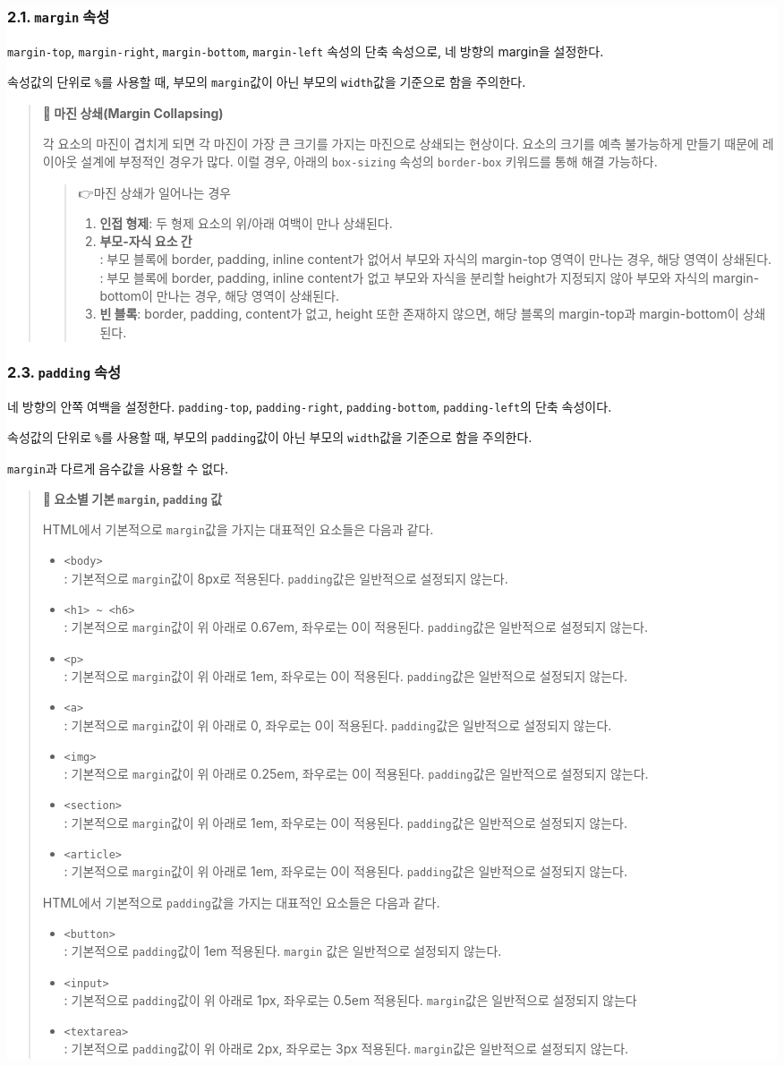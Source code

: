### 2.1. `margin` 속성

`margin-top`, `margin-right`, `margin-bottom`, `margin-left` 속성의 단축 속성으로, 네 방향의 margin을 설정한다.

속성값의 단위로 `%`를 사용할 때, 부모의 `margin`값이 아닌 부모의 `width`값을 기준으로 함을 주의한다.

> **📌 마진 상쇄(Margin Collapsing)**
>
> 각 요소의 마진이 겹치게 되면 각 마진이 가장 큰 크기를 가지는 마진으로 상쇄되는 현상이다. 요소의 크기를 예측 불가능하게 만들기 때문에 레이아웃 설계에 부정적인 경우가 많다. 이럴 경우, 아래의 `box-sizing` 속성의 `border-box` 키워드를 통해 해결 가능하다.
>
> > 👉마진 상쇄가 일어나는 경우
> >
> > 1. **인접 형제**: 두 형제 요소의 위/아래 여백이 만나 상쇄된다.
> > 2. **부모-자식 요소 간**  
> >    : 부모 블록에 border, padding, inline content가 없어서 부모와 자식의 margin-top 영역이 만나는 경우, 해당 영역이 상쇄된다.  
> >    : 부모 블록에 border, padding, inline content가 없고 부모와 자식을 분리할 height가 지정되지 않아 부모와 자식의 margin-bottom이 만나는 경우, 해당 영역이 상쇄된다.
> > 3. **빈 블록**: border, padding, content가 없고, height 또한 존재하지 않으면, 해당 블록의 margin-top과 margin-bottom이 상쇄된다.

### 2.3. `padding` 속성

네 방향의 안쪽 여백을 설정한다. `padding-top`, `padding-right`, `padding-bottom`, `padding-left`의 단축 속성이다.

속성값의 단위로 `%`를 사용할 때, 부모의 `padding`값이 아닌 부모의 `width`값을 기준으로 함을 주의한다.

`margin`과 다르게 음수값을 사용할 수 없다.

> **🔎 요소별 기본 `margin`, `padding` 값**
>
> HTML에서 기본적으로 `margin`값을 가지는 대표적인 요소들은 다음과 같다.
>
> - `<body>`  
>   : 기본적으로 `margin`값이 8px로 적용된다. `padding`값은 일반적으로 설정되지 않는다.
>
> - `<h1> ~ <h6>`  
>   : 기본적으로 `margin`값이 위 아래로 0.67em, 좌우로는 0이 적용된다. `padding`값은 일반적으로 설정되지 않는다.
>
> - `<p>`  
>   : 기본적으로 `margin`값이 위 아래로 1em, 좌우로는 0이 적용된다. `padding`값은 일반적으로 설정되지 않는다.
>
> - `<a>`  
>   : 기본적으로 `margin`값이 위 아래로 0, 좌우로는 0이 적용된다. `padding`값은 일반적으로 설정되지 않는다.
>
> - `<img>`  
>   : 기본적으로 `margin`값이 위 아래로 0.25em, 좌우로는 0이 적용된다. `padding`값은 일반적으로 설정되지 않는다.
>
> - `<section>`  
>   : 기본적으로 `margin`값이 위 아래로 1em, 좌우로는 0이 적용된다. `padding`값은 일반적으로 설정되지 않는다.
>
> - `<article>`  
>   : 기본적으로 `margin`값이 위 아래로 1em, 좌우로는 0이 적용된다. `padding`값은 일반적으로 설정되지 않는다.
>
> HTML에서 기본적으로 `padding`값을 가지는 대표적인 요소들은 다음과 같다.
>
> - `<button>`  
>   : 기본적으로 `padding`값이 1em 적용된다. `margin` 값은 일반적으로 설정되지 않는다.
>
> - `<input>`  
>   : 기본적으로 `padding`값이 위 아래로 1px, 좌우로는 0.5em 적용된다. `margin`값은 일반적으로 설정되지 않는다
>
> - `<textarea>`  
>   : 기본적으로 `padding`값이 위 아래로 2px, 좌우로는 3px 적용된다. `margin`값은 일반적으로 설정되지 않는다.
>